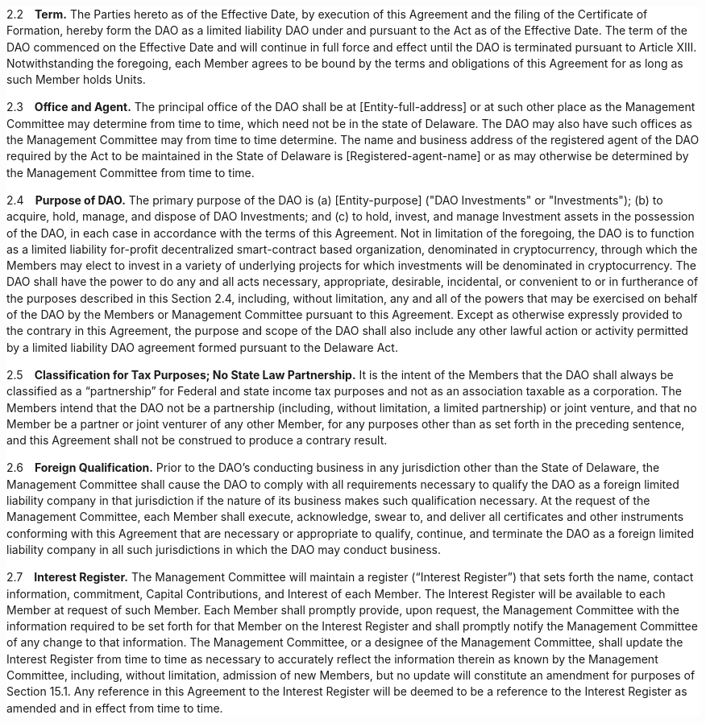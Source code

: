 2.2 **Term.** The Parties hereto as of the Effective Date, by execution of this Agreement and the filing of the Certificate of Formation, hereby form the DAO as a limited liability DAO under and pursuant to the Act as of the Effective Date. The term of the DAO commenced on the Effective Date and will continue in full force and effect until the DAO is terminated pursuant to Article XIII. Notwithstanding the foregoing, each Member agrees to be bound by the terms and obligations of this Agreement for as long as such Member holds Units.

2.3 **Office and Agent.** The principal office of the DAO shall be at [Entity-full-address] or at such other place as the Management Committee may determine from time to time, which need not be in the state of Delaware. The DAO may also have such offices as the Management Committee may from time to time determine. The name and business address of the registered agent of the DAO required by the Act to be maintained in the State of Delaware is [Registered-agent-name] or as may otherwise be determined by the Management Committee from time to time.

2.4 **Purpose of DAO.** The primary purpose of the DAO is (a) [Entity-purpose] ("DAO Investments" or "Investments"); (b) to acquire, hold, manage, and dispose of DAO Investments; and (c) to hold, invest, and manage Investment assets in the possession of the DAO, in each case in accordance with the terms of this Agreement. Not in limitation of the foregoing, the DAO is to function as a limited liability for-profit decentralized smart-contract based organization, denominated in cryptocurrency, through which the Members may elect to invest in a variety of underlying projects for which investments will be denominated in cryptocurrency. The DAO shall have the power to do any and all acts necessary, appropriate, desirable, incidental, or convenient to or in furtherance of the purposes described in this Section 2.4, including, without limitation, any and all of the powers that may be exercised on behalf of the DAO by the Members or Management Committee pursuant to this Agreement. Except as otherwise expressly provided to the contrary in this Agreement, the purpose and scope of the DAO shall also include any other lawful action or activity permitted by a limited liability DAO agreement formed pursuant to the Delaware Act.

2.5 **Classification for Tax Purposes; No State Law Partnership.** It is the intent of the Members that the DAO shall always be classified as a “partnership” for Federal and state income tax purposes and not as an association taxable as a corporation. The Members intend that the DAO not be a partnership (including, without limitation, a limited partnership) or joint venture, and that no Member be a partner or joint venturer of any other Member, for any purposes other than as set forth in the preceding sentence, and this Agreement shall not be construed to produce a contrary result.

2.6 **Foreign Qualification.** Prior to the DAO’s conducting business in any jurisdiction other than the State of Delaware, the Management Committee shall cause the DAO to comply with all requirements necessary to qualify the DAO as a foreign limited liability company in that jurisdiction if the nature of its business makes such qualification necessary. At the request of the Management Committee, each Member shall execute, acknowledge, swear to, and deliver all certificates and other instruments conforming with this Agreement that are necessary or appropriate to qualify, continue, and terminate the DAO as a foreign limited liability company in all such jurisdictions in which the DAO may conduct business.

2.7 **Interest Register.** The Management Committee will maintain a register (“Interest Register”) that sets forth the name, contact information, commitment, Capital Contributions, and Interest of each Member. The Interest Register will be available to each Member at request of such Member. Each Member shall promptly provide, upon request, the Management Committee with the information required to be set forth for that Member on the Interest Register and shall promptly notify the Management Committee of any change to that information. The Management Committee, or a designee of the Management Committee, shall update the Interest Register from time to time as necessary to accurately reflect the information therein as known by the Management Committee, including, without limitation, admission of new Members, but no update will constitute an amendment for purposes of Section 15.1. Any reference in this Agreement to the Interest Register will be deemed to be a reference to the Interest Register as amended and in effect from time to time.
